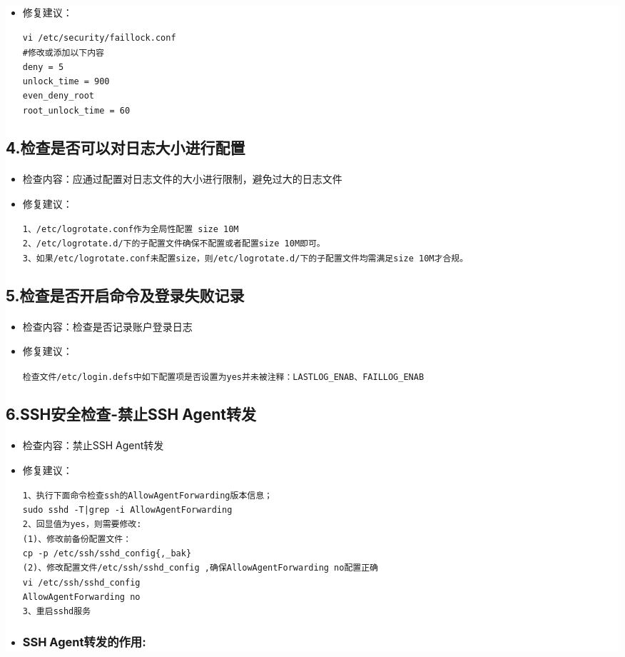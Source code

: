 - 修复建议：

  ```shell
  vi /etc/security/faillock.conf
  #修改或添加以下内容
  deny = 5
  unlock_time = 900
  even_deny_root
  root_unlock_time = 60
  ```




## 4.检查是否可以对日志大小进行配置

- 检查内容：应通过配置对日志文件的大小进行限制，避免过大的日志文件

- 修复建议：

  ```
  1、/etc/logrotate.conf作为全局性配置 size 10M
  2、/etc/logrotate.d/下的子配置文件确保不配置或者配置size 10M即可。
  3、如果/etc/logrotate.conf未配置size，则/etc/logrotate.d/下的子配置文件均需满足size 10M才合规。
  ```

  

## 5.检查是否开启命令及登录失败记录

- 检查内容：检查是否记录账户登录日志

- 修复建议：

  ```
  检查文件/etc/login.defs中如下配置项是否设置为yes并未被注释：LASTLOG_ENAB、FAILLOG_ENAB
  ```

  

## 6.SSH安全检查-禁止SSH Agent转发

- 检查内容：禁止SSH Agent转发

- 修复建议：

  ```shell
  1、执行下面命令检查ssh的AllowAgentForwarding版本信息；
  sudo sshd -T|grep -i AllowAgentForwarding
  2、回显值为yes，则需要修改:
  (1)、修改前备份配置文件：
  cp -p /etc/ssh/sshd_config{,_bak}
  (2)、修改配置文件/etc/ssh/sshd_config ,确保AllowAgentForwarding no配置正确
  vi /etc/ssh/sshd_config 
  AllowAgentForwarding no
  3、重启sshd服务
  ```

- ### **SSH Agent转发的作用**:
